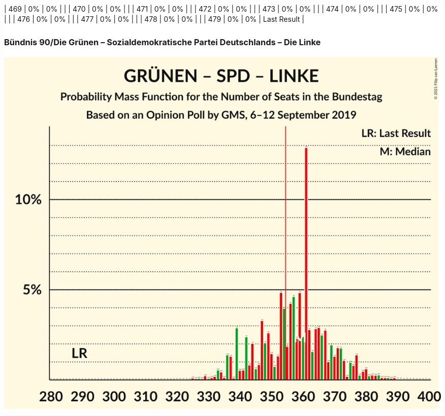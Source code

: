 | 469 | 0% | 0% |  |
| 470 | 0% | 0% |  |
| 471 | 0% | 0% |  |
| 472 | 0% | 0% |  |
| 473 | 0% | 0% |  |
| 474 | 0% | 0% |  |
| 475 | 0% | 0% |  |
| 476 | 0% | 0% |  |
| 477 | 0% | 0% |  |
| 478 | 0% | 0% |  |
| 479 | 0% | 0% | Last Result |

### Bündnis 90/Die Grünen – Sozialdemokratische Partei Deutschlands – Die Linke

![Graph with seats probability mass function not yet produced](2019-09-12-GMS-coalitions-seats-pmf-grünen–spd–linke.png "Seats Probability Mass Function")
